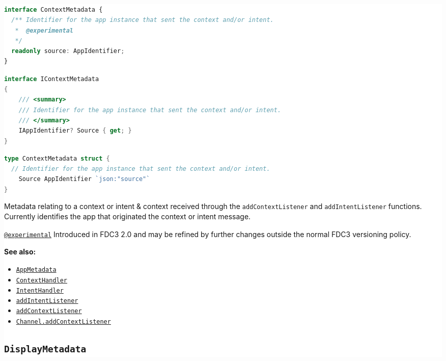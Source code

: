 <Tabs groupId="lang">
<TabItem value="ts" label="TypeScript/JavaScript">

```ts
interface ContextMetadata {
  /** Identifier for the app instance that sent the context and/or intent. 
   *  @experimental 
   */
  readonly source: AppIdentifier;
}
```

</TabItem>
<TabItem value="dotnet" label=".NET">

```csharp
interface IContextMetadata
{
    /// <summary>
    /// Identifier for the app instance that sent the context and/or intent.
    /// </summary>
    IAppIdentifier? Source { get; }
}
```

</TabItem>
<TabItem value="golang" label="Go">

```go
type ContextMetadata struct {
  // Identifier for the app instance that sent the context and/or intent.
	Source AppIdentifier `json:"source"`
}
```

</TabItem>
</Tabs>

Metadata relating to a context or intent & context received through the `addContextListener` and `addIntentListener` functions. Currently identifies the app that originated the context or intent message.

[`@experimental`](../../fdc3-compliance#experimental-features) Introduced in FDC3 2.0 and may be refined by further changes outside the normal FDC3 versioning policy.

**See also:**

- [`AppMetadata`](#appmetadata)
- [`ContextHandler`](Types#contexthandler)
- [`IntentHandler`](Types#intenthandler)
- [`addIntentListener`](DesktopAgent#addintentlistener)
- [`addContextListener`](DesktopAgent#addcontextlistener)
- [`Channel.addContextListener`](Channel#addcontextlistener)

## `DisplayMetadata`

<Tabs groupId="lang">
<TabItem value="ts" label="TypeScript/JavaScript">
